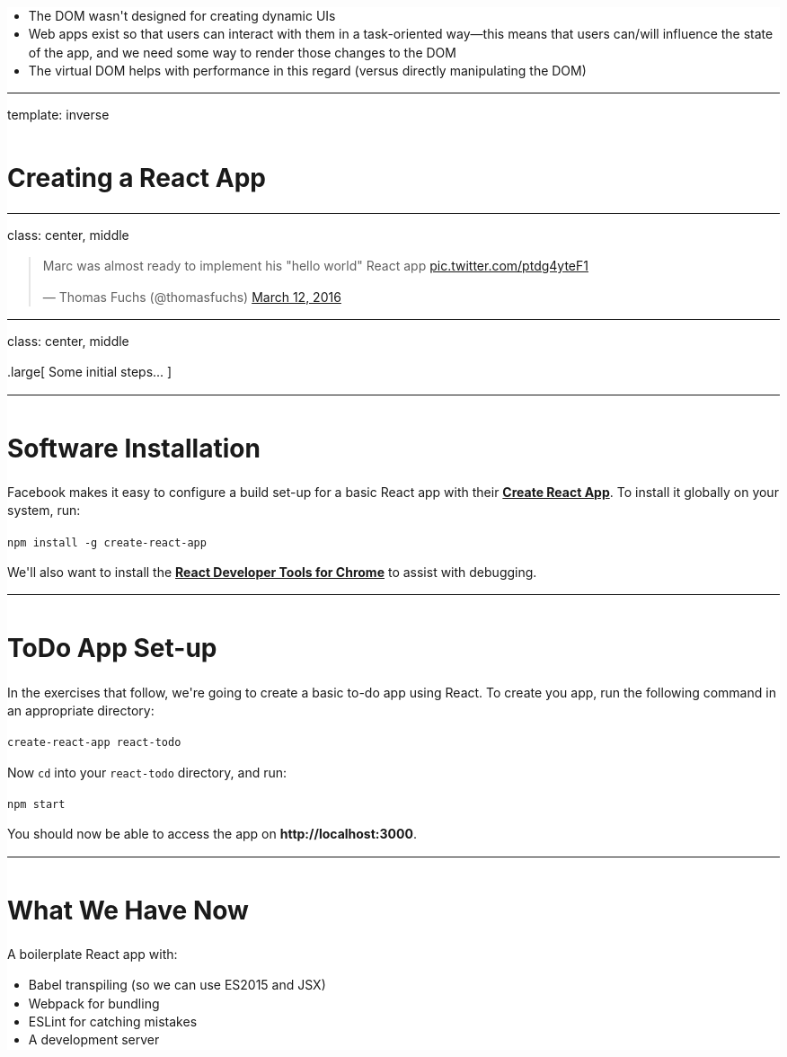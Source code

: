 
- The DOM wasn't designed for creating dynamic UIs
- Web apps exist so that users can interact with them in a task-oriented way&mdash;this means that users can/will influence the state of the app, and we need some way to render those changes to the DOM
- The virtual DOM helps with performance in this regard (versus directly manipulating the DOM)

---
template: inverse

# Creating a React App


---
class: center, middle

<blockquote class="twitter-tweet" data-lang="en"><p lang="en" dir="ltr">Marc was almost ready to implement his &quot;hello world&quot; React app <a href="https://t.co/ptdg4yteF1">pic.twitter.com/ptdg4yteF1</a></p>&mdash; Thomas Fuchs (@thomasfuchs) <a href="https://twitter.com/thomasfuchs/status/708675139253174273">March 12, 2016</a></blockquote>
<script async src="//platform.twitter.com/widgets.js" charset="utf-8"></script>

---
class: center, middle

.large[
   Some initial steps...
]

---

# Software Installation

Facebook makes it easy to configure a build set-up for a basic React app with their **[Create React App](https://github.com/facebookincubator/create-react-app)**. To install it globally on your system, run:

`npm install -g create-react-app`

We'll also want to install the **[React Developer Tools for Chrome](https://chrome.google.com/webstore/detail/react-developer-tools/fmkadmapgofadopljbjfkapdkoienihi?hl=en)** to assist with debugging.

---

# ToDo App Set-up

In the exercises that follow, we're going to create a basic to-do app using React. To create you app, run the following command in an appropriate directory:

`create-react-app react-todo`

Now `cd` into your `react-todo` directory, and run:

`npm start`

You should now be able to access the app on **http://localhost:3000**.

---

# What We Have Now

A boilerplate React app with:

- Babel transpiling (so we can use ES2015 and JSX)
- Webpack for bundling
- ESLint for catching mistakes
- A development server